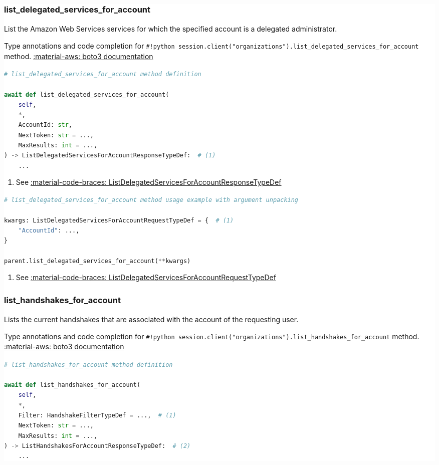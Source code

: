 ### list\_delegated\_services\_for\_account

List the Amazon Web Services services for which the specified account is a
delegated administrator.

Type annotations and code completion for `#!python session.client("organizations").list_delegated_services_for_account` method.
[:material-aws: boto3 documentation](https://boto3.amazonaws.com/v1/documentation/api/latest/reference/services/organizations.html#Organizations.Client)

```python
# list_delegated_services_for_account method definition

await def list_delegated_services_for_account(
    self,
    *,
    AccountId: str,
    NextToken: str = ...,
    MaxResults: int = ...,
) -> ListDelegatedServicesForAccountResponseTypeDef:  # (1)
    ...
```

1. See [:material-code-braces: ListDelegatedServicesForAccountResponseTypeDef](./type_defs.md#listdelegatedservicesforaccountresponsetypedef)


```python
# list_delegated_services_for_account method usage example with argument unpacking

kwargs: ListDelegatedServicesForAccountRequestTypeDef = {  # (1)
    "AccountId": ...,
}

parent.list_delegated_services_for_account(**kwargs)
```

1. See [:material-code-braces: ListDelegatedServicesForAccountRequestTypeDef](./type_defs.md#listdelegatedservicesforaccountrequesttypedef)

### list\_handshakes\_for\_account

Lists the current handshakes that are associated with the account of the
requesting user.

Type annotations and code completion for `#!python session.client("organizations").list_handshakes_for_account` method.
[:material-aws: boto3 documentation](https://boto3.amazonaws.com/v1/documentation/api/latest/reference/services/organizations.html#Organizations.Client)

```python
# list_handshakes_for_account method definition

await def list_handshakes_for_account(
    self,
    *,
    Filter: HandshakeFilterTypeDef = ...,  # (1)
    NextToken: str = ...,
    MaxResults: int = ...,
) -> ListHandshakesForAccountResponseTypeDef:  # (2)
    ...
```
